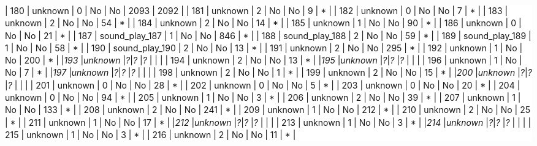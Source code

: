 | 180   | unknown                      | 0 | No  | No  | 2093  | 2092  |
| 181   | unknown                      | 2 | No  | No  | 9     | *     |
| 182   | unknown                      | 0 | No  | No  | 7     | *     |
| 183   | unknown                      | 2 | No  | No  | 54    | *     |
| 184   | unknown                      | 2 | No  | No  | 14    | *     |
| 185   | unknown                      | 1 | No  | No  | 90    | *     |
| 186   | unknown                      | 0 | No  | No  | 21    | *     |
| 187   | sound_play_187               | 1 | No  | No  | 846   | *     |
| 188   | sound_play_188               | 2 | No  | No  | 59    | *     |
| 189   | sound_play_189               | 1 | No  | No  | 58    | *     |
| 190   | sound_play_190               | 2 | No  | No  | 13    | *     |
| 191   | unknown                      | 2 | No  | No  | 295   | *     |
| 192   | unknown                      | 1 | No  | No  | 200   | *     |
|_193_  |_unknown_                     |_?_|_?_  |_?_  |       |       |
| 194   | unknown                      | 2 | No  | No  | 13    | *     |
|_195_  |_unknown_                     |_?_|_?_  |_?_  |       |       |
| 196   | unknown                      | 1 | No  | No  | 7     | *     |
|_197_  |_unknown_                     |_?_|_?_  |_?_  |       |       |
| 198   | unknown                      | 2 | No  | No  | 1     | *     |
| 199   | unknown                      | 2 | No  | No  | 15    | *     |
|_200_  |_unknown_                     |_?_|_?_  |_?_  |       |       |
| 201   | unknown                      | 0 | No  | No  | 28    | *     |
| 202   | unknown                      | 0 | No  | No  | 5     | *     |
| 203   | unknown                      | 0 | No  | No  | 20    | *     |
| 204   | unknown                      | 0 | No  | No  | 94    | *     |
| 205   | unknown                      | 1 | No  | No  | 3     | *     |
| 206   | unknown                      | 2 | No  | No  | 39    | *     |
| 207   | unknown                      | 1 | No  | No  | 133   | *     |
| 208   | unknown                      | 2 | No  | No  | 241   | *     |
| 209   | unknown                      | 1 | No  | No  | 212   | *     |
| 210   | unknown                      | 2 | No  | No  | 25    | *     |
| 211   | unknown                      | 1 | No  | No  | 17    | *     |
|_212_  |_unknown_                     |_?_|_?_  |_?_  |       |       |
| 213   | unknown                      | 1 | No  | No  | 3     | *     |
|_214_  |_unknown_                     |_?_|_?_  |_?_  |       |       |
| 215   | unknown                      | 1 | No  | No  | 3     | *     |
| 216   | unknown                      | 2 | No  | No  | 11    | *     |